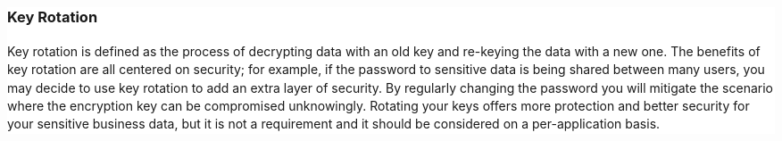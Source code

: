 ### Key Rotation

Key rotation is defined as the process of decrypting data with an old key and re-keying the data with a new one. The benefits of key rotation are all centered on security; for example, if the password to sensitive data is being shared between many users, you may decide to use key rotation to add an extra layer of security. By regularly changing the password you will mitigate the scenario where the encryption key can be compromised unknowingly. Rotating your keys offers more protection and better security for your sensitive business data, but it is not a requirement and it should be considered on a per-application basis.